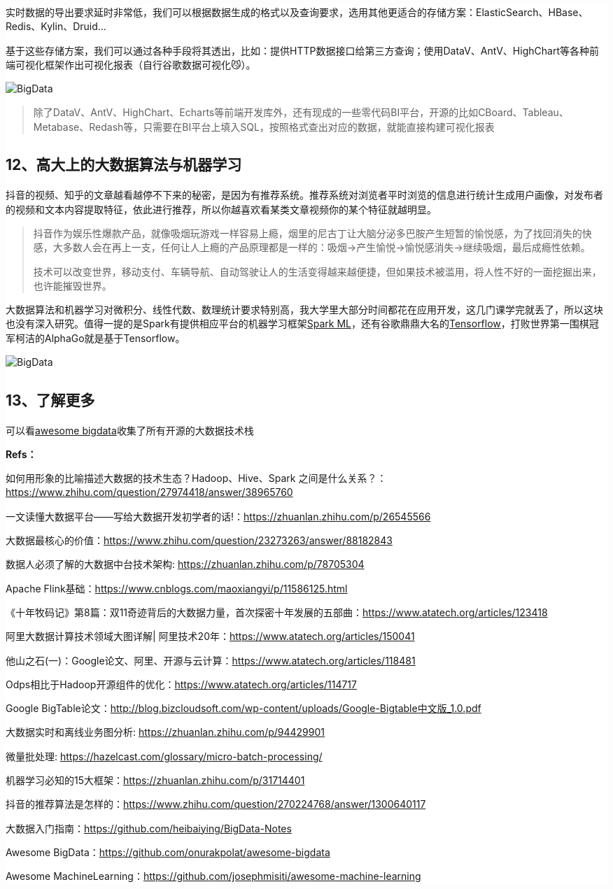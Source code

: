 实时数据的导出要求延时非常低，我们可以根据数据生成的格式以及查询要求，选用其他更适合的存储方案：ElasticSearch、HBase、Redis、Kylin、Druid...

基于这些存储方案，我们可以通过各种手段将其透出，比如：提供HTTP数据接口给第三方查询；使用DataV、AntV、HighChart等各种前端可视化框架作出可视化报表（自行谷歌数据可视化:smirk_cat:）。

![BigData](http://tva1.sinaimg.cn/large/bda5cd74ly1ghzwqb0lsdj21l60xsb29.jpg)

> 除了DataV、AntV、HighChart、Echarts等前端开发库外，还有现成的一些零代码BI平台，开源的比如CBoard、Tableau、Metabase、Redash等，只需要在BI平台上填入SQL，按照格式查出对应的数据，就能直接构建可视化报表

## 12、高大上的大数据算法与机器学习

抖音的视频、知乎的文章越看越停不下来的秘密，是因为有推荐系统。推荐系统对浏览者平时浏览的信息进行统计生成用户画像，对发布者的视频和文本内容提取特征，依此进行推荐，所以你越喜欢看某类文章视频你的某个特征就越明显。

> 抖音作为娱乐性爆款产品，就像吸烟玩游戏一样容易上瘾，烟里的尼古丁让大脑分泌多巴胺产生短暂的愉悦感，为了找回消失的快感，大多数人会在再上一支，任何让人上瘾的产品原理都是一样的：吸烟->产生愉悦->愉悦感消失->继续吸烟，最后成瘾性依赖。
>
> 技术可以改变世界，移动支付、车辆导航、自动驾驶让人的生活变得越来越便捷，但如果技术被滥用，将人性不好的一面挖掘出来，也许能摧毁世界。

大数据算法和机器学习对微积分、线性代数、数理统计要求特别高，我大学里大部分时间都花在应用开发，这几门课学完就丢了，所以这块也没有深入研究。值得一提的是Spark有提供相应平台的机器学习框架[Spark ML](https://spark.apache.org/mllib/)，还有谷歌鼎鼎大名的[Tensorflow](https://www.tensorflow.org/)，打败世界第一围棋冠军柯洁的AlphaGo就是基于Tensorflow。

![BigData](http://tva1.sinaimg.cn/large/bda5cd74ly1gi7pfbc3iqj21ku0xob29.jpg)

## 13、了解更多

可以看[awesome bigdata](https://github.com/newTendermint/awesome-bigdata)收集了所有开源的大数据技术栈


**Refs：**

如何用形象的比喻描述大数据的技术生态？Hadoop、Hive、Spark 之间是什么关系？：https://www.zhihu.com/question/27974418/answer/38965760

一文读懂大数据平台——写给大数据开发初学者的话!：https://zhuanlan.zhihu.com/p/26545566

大数据最核心的价值：https://www.zhihu.com/question/23273263/answer/88182843

数据人必须了解的大数据中台技术架构: https://zhuanlan.zhihu.com/p/78705304

Apache Flink基础：https://www.cnblogs.com/maoxiangyi/p/11586125.html

《十年牧码记》第8篇：双11奇迹背后的大数据力量，首次探密十年发展的五部曲：https://www.atatech.org/articles/123418

阿里大数据计算技术领域大图详解| 阿里技术20年：https://www.atatech.org/articles/150041

他山之石(一)：Google论文、阿里、开源与云计算：https://www.atatech.org/articles/118481

Odps相比于Hadoop开源组件的优化：https://www.atatech.org/articles/114717

Google BigTable论文：http://blog.bizcloudsoft.com/wp-content/uploads/Google-Bigtable中文版_1.0.pdf

大数据实时和离线业务图分析: https://zhuanlan.zhihu.com/p/94429901

微量批处理: https://hazelcast.com/glossary/micro-batch-processing/

机器学习必知的15大框架：https://zhuanlan.zhihu.com/p/31714401

抖音的推荐算法是怎样的：https://www.zhihu.com/question/270224768/answer/1300640117

大数据入门指南：https://github.com/heibaiying/BigData-Notes

Awesome BigData：https://github.com/onurakpolat/awesome-bigdata

Awesome MachineLearning：https://github.com/josephmisiti/awesome-machine-learning
